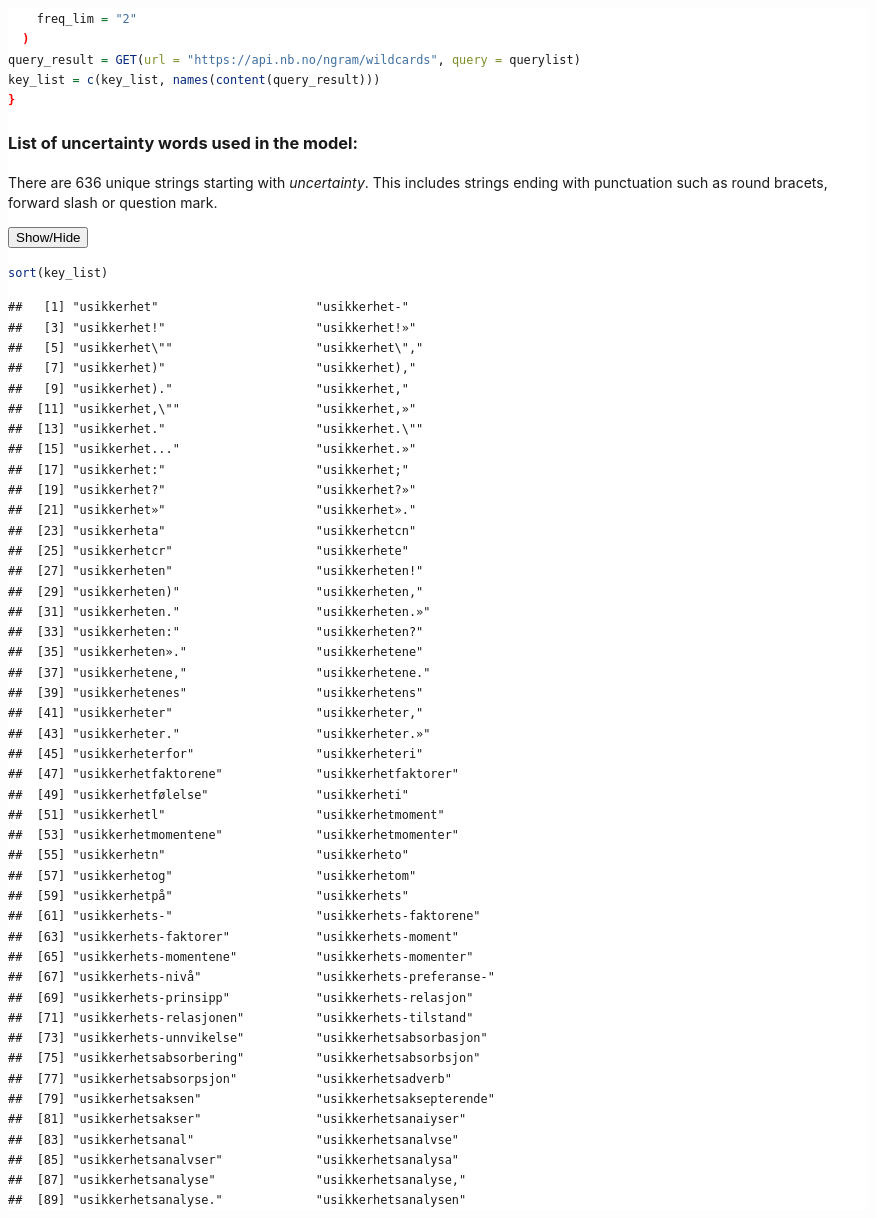 ```r
    freq_lim = "2"
  )
query_result = GET(url = "https://api.nb.no/ngram/wildcards", query = querylist)
key_list = c(key_list, names(content(query_result)))
}
```

### List of uncertainty words used in the model:
There are 636 unique strings starting with _uncertainty_. This includes strings ending with punctuation such as round bracets, forward slash or question mark. 

<button class="btn btn-primary" data-toggle="collapse" data-target="#BlockName"> Show/Hide </button>  
<div id="BlockName" class="collapse">

```r
sort(key_list)
```

```
##   [1] "usikkerhet"                      "usikkerhet-"                    
##   [3] "usikkerhet!"                     "usikkerhet!»"                   
##   [5] "usikkerhet\""                    "usikkerhet\","                  
##   [7] "usikkerhet)"                     "usikkerhet),"                   
##   [9] "usikkerhet)."                    "usikkerhet,"                    
##  [11] "usikkerhet,\""                   "usikkerhet,»"                   
##  [13] "usikkerhet."                     "usikkerhet.\""                  
##  [15] "usikkerhet..."                   "usikkerhet.»"                   
##  [17] "usikkerhet:"                     "usikkerhet;"                    
##  [19] "usikkerhet?"                     "usikkerhet?»"                   
##  [21] "usikkerhet»"                     "usikkerhet»."                   
##  [23] "usikkerheta"                     "usikkerhetcn"                   
##  [25] "usikkerhetcr"                    "usikkerhete"                    
##  [27] "usikkerheten"                    "usikkerheten!"                  
##  [29] "usikkerheten)"                   "usikkerheten,"                  
##  [31] "usikkerheten."                   "usikkerheten.»"                 
##  [33] "usikkerheten:"                   "usikkerheten?"                  
##  [35] "usikkerheten»."                  "usikkerhetene"                  
##  [37] "usikkerhetene,"                  "usikkerhetene."                 
##  [39] "usikkerhetenes"                  "usikkerhetens"                  
##  [41] "usikkerheter"                    "usikkerheter,"                  
##  [43] "usikkerheter."                   "usikkerheter.»"                 
##  [45] "usikkerheterfor"                 "usikkerheteri"                  
##  [47] "usikkerhetfaktorene"             "usikkerhetfaktorer"             
##  [49] "usikkerhetfølelse"               "usikkerheti"                    
##  [51] "usikkerhetl"                     "usikkerhetmoment"               
##  [53] "usikkerhetmomentene"             "usikkerhetmomenter"             
##  [55] "usikkerhetn"                     "usikkerheto"                    
##  [57] "usikkerhetog"                    "usikkerhetom"                   
##  [59] "usikkerhetpå"                    "usikkerhets"                    
##  [61] "usikkerhets-"                    "usikkerhets-faktorene"          
##  [63] "usikkerhets-faktorer"            "usikkerhets-moment"             
##  [65] "usikkerhets-momentene"           "usikkerhets-momenter"           
##  [67] "usikkerhets-nivå"                "usikkerhets-preferanse-"        
##  [69] "usikkerhets-prinsipp"            "usikkerhets-relasjon"           
##  [71] "usikkerhets-relasjonen"          "usikkerhets-tilstand"           
##  [73] "usikkerhets-unnvikelse"          "usikkerhetsabsorbasjon"         
##  [75] "usikkerhetsabsorbering"          "usikkerhetsabsorbsjon"          
##  [77] "usikkerhetsabsorpsjon"           "usikkerhetsadverb"              
##  [79] "usikkerhetsaksen"                "usikkerhetsaksepterende"        
##  [81] "usikkerhetsakser"                "usikkerhetsanaiyser"            
##  [83] "usikkerhetsanal"                 "usikkerhetsanalvse"             
##  [85] "usikkerhetsanalvser"             "usikkerhetsanalysa"             
##  [87] "usikkerhetsanalyse"              "usikkerhetsanalyse,"            
##  [89] "usikkerhetsanalyse."             "usikkerhetsanalysen"            
```